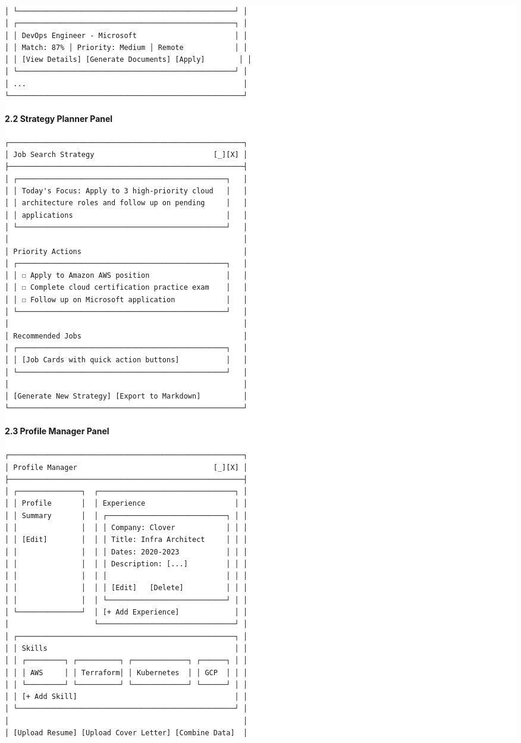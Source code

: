 ```
│ └───────────────────────────────────────────────────┘ │
│ ┌───────────────────────────────────────────────────┐ │
│ │ DevOps Engineer - Microsoft                       │ │
│ │ Match: 87% │ Priority: Medium │ Remote            │ │
│ │ [View Details] [Generate Documents] [Apply]        │ │
│ └───────────────────────────────────────────────────┘ │
│ ...                                                   │
└───────────────────────────────────────────────────────┘
```

#### 2.2 Strategy Planner Panel

```
┌───────────────────────────────────────────────────────┐
│ Job Search Strategy                            [_][X] │
├───────────────────────────────────────────────────────┤
│ ┌─────────────────────────────────────────────────┐   │
│ │ Today's Focus: Apply to 3 high-priority cloud   │   │
│ │ architecture roles and follow up on pending     │   │
│ │ applications                                    │   │
│ └─────────────────────────────────────────────────┘   │
│                                                       │
│ Priority Actions                                      │
│ ┌─────────────────────────────────────────────────┐   │
│ │ ☐ Apply to Amazon AWS position                  │   │
│ │ ☐ Complete cloud certification practice exam    │   │
│ │ ☐ Follow up on Microsoft application            │   │
│ └─────────────────────────────────────────────────┘   │
│                                                       │
│ Recommended Jobs                                      │
│ ┌─────────────────────────────────────────────────┐   │
│ │ [Job Cards with quick action buttons]           │   │
│ └─────────────────────────────────────────────────┘   │
│                                                       │
│ [Generate New Strategy] [Export to Markdown]          │
└───────────────────────────────────────────────────────┘
```

#### 2.3 Profile Manager Panel

```
┌───────────────────────────────────────────────────────┐
│ Profile Manager                                [_][X] │
├───────────────────────────────────────────────────────┤
│ ┌───────────────┐  ┌────────────────────────────────┐ │
│ │ Profile       │  │ Experience                     │ │
│ │ Summary       │  │ ┌────────────────────────────┐ │ │
│ │               │  │ │ Company: Clover            │ │ │
│ │ [Edit]        │  │ │ Title: Infra Architect     │ │ │
│ │               │  │ │ Dates: 2020-2023           │ │ │
│ │               │  │ │ Description: [...]         │ │ │
│ │               │  │ │                            │ │ │
│ │               │  │ │ [Edit]   [Delete]          │ │ │
│ │               │  │ └────────────────────────────┘ │ │
│ └───────────────┘  │ [+ Add Experience]             │ │
│                    └────────────────────────────────┘ │
│ ┌───────────────────────────────────────────────────┐ │
│ │ Skills                                            │ │
│ │ ┌─────────┐ ┌──────────┐ ┌─────────────┐ ┌──────┐ │ │
│ │ │ AWS     │ │ Terraform│ │ Kubernetes  │ │ GCP  │ │ │
│ │ └─────────┘ └──────────┘ └─────────────┘ └──────┘ │ │
│ │ [+ Add Skill]                                     │ │
│ └───────────────────────────────────────────────────┘ │
│                                                       │
│ [Upload Resume] [Upload Cover Letter] [Combine Data]  │
```
